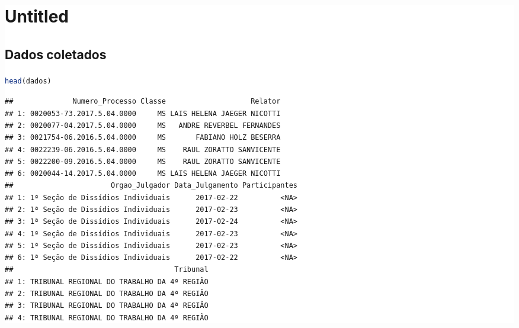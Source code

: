 Untitled
================

## Dados coletados

``` r
head(dados)
```

    ##              Numero_Processo Classe                    Relator
    ## 1: 0020053-73.2017.5.04.0000     MS LAIS HELENA JAEGER NICOTTI
    ## 2: 0020077-04.2017.5.04.0000     MS   ANDRE REVERBEL FERNANDES
    ## 3: 0021754-06.2016.5.04.0000     MS       FABIANO HOLZ BESERRA
    ## 4: 0022239-06.2016.5.04.0000     MS    RAUL ZORATTO SANVICENTE
    ## 5: 0022200-09.2016.5.04.0000     MS    RAUL ZORATTO SANVICENTE
    ## 6: 0020044-14.2017.5.04.0000     MS LAIS HELENA JAEGER NICOTTI
    ##                       Orgao_Julgador Data_Julgamento Participantes
    ## 1: 1ª Seção de Dissídios Individuais      2017-02-22          <NA>
    ## 2: 1ª Seção de Dissídios Individuais      2017-02-23          <NA>
    ## 3: 1ª Seção de Dissídios Individuais      2017-02-24          <NA>
    ## 4: 1ª Seção de Dissídios Individuais      2017-02-23          <NA>
    ## 5: 1ª Seção de Dissídios Individuais      2017-02-23          <NA>
    ## 6: 1ª Seção de Dissídios Individuais      2017-02-22          <NA>
    ##                                      Tribunal
    ## 1: TRIBUNAL REGIONAL DO TRABALHO DA 4ª REGIÃO
    ## 2: TRIBUNAL REGIONAL DO TRABALHO DA 4ª REGIÃO
    ## 3: TRIBUNAL REGIONAL DO TRABALHO DA 4ª REGIÃO
    ## 4: TRIBUNAL REGIONAL DO TRABALHO DA 4ª REGIÃO